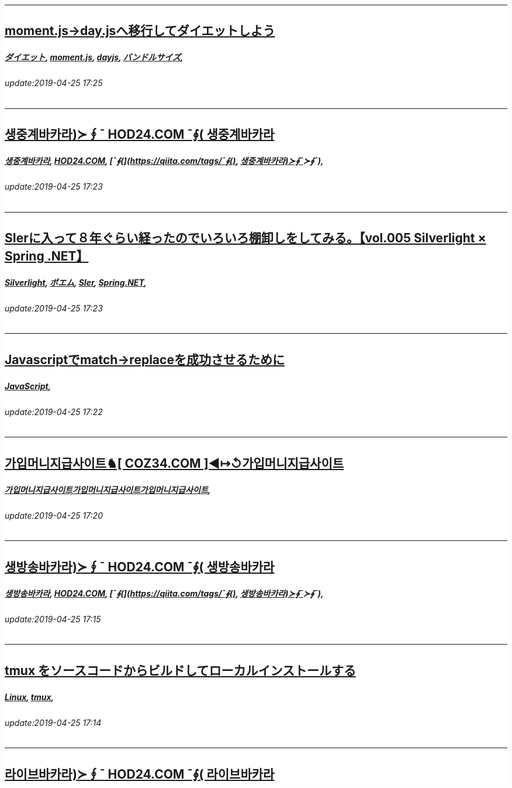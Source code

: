 
---
## [moment.js→day.jsへ移行してダイエットしよう](https://qiita.com/SugarShootingStar/items/f5fbe7314c6f71a263da)
##### [ダイエット](https://qiita.com/tags/ダイエット), [moment.js](https://qiita.com/tags/moment.js), [dayjs](https://qiita.com/tags/dayjs), [バンドルサイズ](https://qiita.com/tags/バンドルサイズ), 
###### update:2019-04-25 17:25
---
## [생중계바카라)≻∮¯ HOD24.COM ¯∮( 생중계바카라](https://qiita.com/daffyduck20149/items/195b5efe5431743a100c)
##### [생중계바카라](https://qiita.com/tags/생중계바카라), [HOD24.COM](https://qiita.com/tags/HOD24.COM), [¯∮(](https://qiita.com/tags/¯∮(), [생중계바카라)≻∮¯](https://qiita.com/tags/생중계바카라)≻∮¯), 
###### update:2019-04-25 17:23
---
## [SIerに入って８年ぐらい経ったのでいろいろ棚卸しをしてみる。【vol.005 Silverlight × Spring .NET】](https://qiita.com/TsJazz27Sumin/items/2b1d4c321e7dde416970)
##### [Silverlight](https://qiita.com/tags/Silverlight), [ポエム](https://qiita.com/tags/ポエム), [SIer](https://qiita.com/tags/SIer), [Spring.NET](https://qiita.com/tags/Spring.NET), 
###### update:2019-04-25 17:23
---
## [Javascriptでmatch→replaceを成功させるために](https://qiita.com/kikiriko200/items/424b2792f5368b62f394)
##### [JavaScript](https://qiita.com/tags/JavaScript), 
###### update:2019-04-25 17:22
---
## [가입머니지급사이트♞[ COZ34.COM ]◄↦↺가입머니지급사이트](https://qiita.com/allmusic06/items/7061e394551c5274226c)
##### [가입머니지급사이트가입머니지급사이트가입머니지급사이트](https://qiita.com/tags/가입머니지급사이트가입머니지급사이트가입머니지급사이트), 
###### update:2019-04-25 17:20
---
## [생방송바카라)≻∮¯ HOD24.COM ¯∮( 생방송바카라 ](https://qiita.com/hyugah457/items/fb51c6744d5ff0a2acde)
##### [생방송바카라](https://qiita.com/tags/생방송바카라), [HOD24.COM](https://qiita.com/tags/HOD24.COM), [¯∮(](https://qiita.com/tags/¯∮(), [생방송바카라)≻∮¯](https://qiita.com/tags/생방송바카라)≻∮¯), 
###### update:2019-04-25 17:15
---
## [tmux をソースコードからビルドしてローカルインストールする](https://qiita.com/mkuriki_/items/f934c8a81c922832a618)
##### [Linux](https://qiita.com/tags/Linux), [tmux](https://qiita.com/tags/tmux), 
###### update:2019-04-25 17:14
---
## [라이브바카라)≻∮¯ HOD24.COM ¯∮( 라이브바카라 ](https://qiita.com/duckdaffy67/items/2860cd6dda3d1dd544ba)